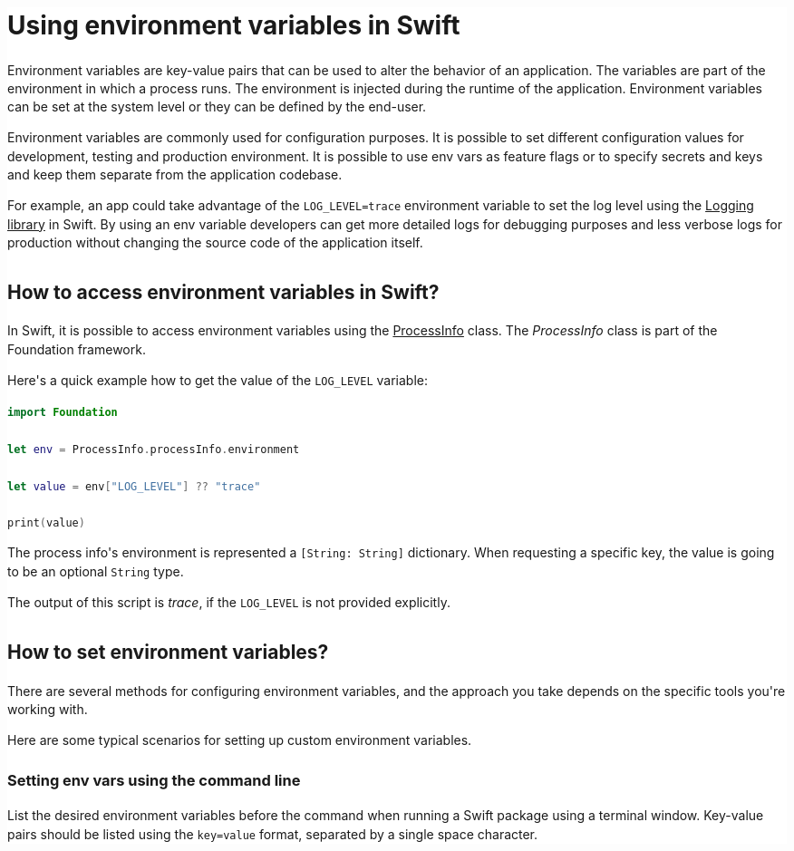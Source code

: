 # Using environment variables in Swift

Environment variables are key-value pairs that can be used to alter the behavior of an application. The variables are part of the environment in which a process runs. The environment is injected during the runtime of the application. Environment variables can be set at the system level or they can be defined by the end-user. 

Environment variables are commonly used for configuration purposes. It is possible to set different configuration values for development, testing and production environment. It is possible to use env vars as feature flags or to specify secrets and keys and keep them separate from the application codebase.

For example, an app could take advantage of the `LOG_LEVEL=trace` environment variable to set the log level using the [Logging library](https://swiftonserver.com/logging-for-server-side-swift-apps/) in Swift. By using an env variable developers can get more detailed logs for debugging purposes and less verbose logs for production without changing the source code of the application itself.


## How to access environment variables in Swift?

In Swift, it is possible to access environment variables using the [ProcessInfo](https://developer.apple.com/documentation/foundation/processinfo) class. The _ProcessInfo_ class is part of the Foundation framework. 

Here's a quick example how to get the value of the `LOG_LEVEL` variable:

```swift
import Foundation

let env = ProcessInfo.processInfo.environment

let value = env["LOG_LEVEL"] ?? "trace"

print(value) 
```

The process info's environment is represented a `[String: String]` dictionary. When requesting a specific key, the value is going to be an optional `String` type.

The output of this script is _trace_, if the `LOG_LEVEL` is not provided explicitly. 

## How to set environment variables?

There are several methods for configuring environment variables, and the approach you take depends on the specific tools you're working with. 

Here are some typical scenarios for setting up custom environment variables.


### Setting env vars using the command line

List the desired environment variables before the command when running a Swift package using a terminal window. Key-value pairs should be listed using the `key=value` format, separated by a single space character. 
